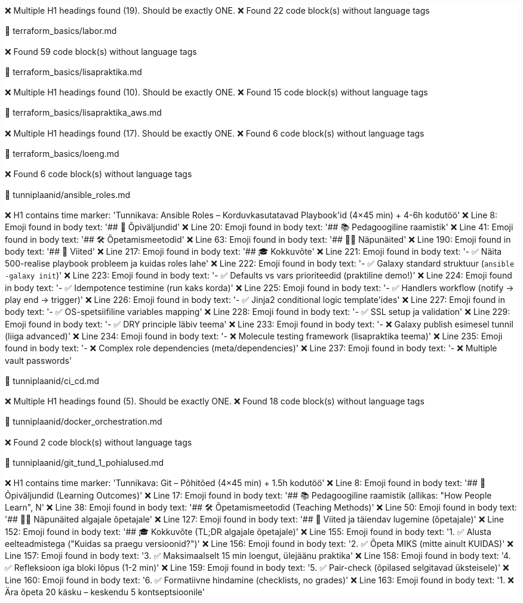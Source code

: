   ❌ Multiple H1 headings found (19). Should be exactly ONE.
  ❌ Found 22 code block(s) without language tags

📄 terraform_basics/labor.md

  ❌ Found 59 code block(s) without language tags

📄 terraform_basics/lisapraktika.md

  ❌ Multiple H1 headings found (10). Should be exactly ONE.
  ❌ Found 15 code block(s) without language tags

📄 terraform_basics/lisapraktika_aws.md

  ❌ Multiple H1 headings found (17). Should be exactly ONE.
  ❌ Found 6 code block(s) without language tags

📄 terraform_basics/loeng.md

  ❌ Found 6 code block(s) without language tags

📄 tunniplaanid/ansible_roles.md

  ❌ H1 contains time marker: 'Tunnikava: Ansible Roles – Korduvkasutatavad Playbook'id (4×45 min) + 4-6h kodutöö'
  ❌ Line 8: Emoji found in body text: '## 🎯 Õpiväljundid'
  ❌ Line 20: Emoji found in body text: '## 📚 Pedagoogiline raamistik'
  ❌ Line 41: Emoji found in body text: '## 🛠️ Õpetamismeetodid'
  ❌ Line 63: Emoji found in body text: '## 👨‍🏫 Näpunäited'
  ❌ Line 190: Emoji found in body text: '## 📖 Viited'
  ❌ Line 217: Emoji found in body text: '## 🎓 Kokkuvõte'
  ❌ Line 221: Emoji found in body text: '- ✅ Näita 500-realise playbook probleem ja kuidas roles lahe'
  ❌ Line 222: Emoji found in body text: '- ✅ Galaxy standard struktuur (`ansible-galaxy init`)'
  ❌ Line 223: Emoji found in body text: '- ✅ Defaults vs vars prioriteedid (praktiline demo!)'
  ❌ Line 224: Emoji found in body text: '- ✅ Idempotence testimine (run kaks korda)'
  ❌ Line 225: Emoji found in body text: '- ✅ Handlers workflow (notify → play end → trigger)'
  ❌ Line 226: Emoji found in body text: '- ✅ Jinja2 conditional logic template'ides'
  ❌ Line 227: Emoji found in body text: '- ✅ OS-spetsiifiline variables mapping'
  ❌ Line 228: Emoji found in body text: '- ✅ SSL setup ja validation'
  ❌ Line 229: Emoji found in body text: '- ✅ DRY principle läbiv teema'
  ❌ Line 233: Emoji found in body text: '- ❌ Galaxy publish esimesel tunnil (liiga advanced)'
  ❌ Line 234: Emoji found in body text: '- ❌ Molecule testing framework (lisapraktika teema)'
  ❌ Line 235: Emoji found in body text: '- ❌ Complex role dependencies (meta/dependencies)'
  ❌ Line 237: Emoji found in body text: '- ❌ Multiple vault passwords'

📄 tunniplaanid/ci_cd.md

  ❌ Multiple H1 headings found (5). Should be exactly ONE.
  ❌ Found 18 code block(s) without language tags

📄 tunniplaanid/docker_orchestration.md

  ❌ Found 2 code block(s) without language tags

📄 tunniplaanid/git_tund_1_pohialused.md

  ❌ H1 contains time marker: 'Tunnikava: Git – Põhitõed (4×45 min) + 1.5h kodutöö'
  ❌ Line 8: Emoji found in body text: '## 🎯 Õpiväljundid (Learning Outcomes)'
  ❌ Line 17: Emoji found in body text: '## 📚 Pedagoogiline raamistik (allikas: "How People Learn", N'
  ❌ Line 38: Emoji found in body text: '## 🛠️ Õpetamismeetodid (Teaching Methods)'
  ❌ Line 50: Emoji found in body text: '## 👨‍🏫 Näpunäited algajale õpetajale'
  ❌ Line 127: Emoji found in body text: '## 📖 Viited ja täiendav lugemine (õpetajale)'
  ❌ Line 152: Emoji found in body text: '## 🎓 Kokkuvõte (TL;DR algajale õpetajale)'
  ❌ Line 155: Emoji found in body text: '1. ✅ Alusta eelteadmistega ("Kuidas sa praegu versioonid?")'
  ❌ Line 156: Emoji found in body text: '2. ✅ Õpeta MIKS (mitte ainult KUIDAS)'
  ❌ Line 157: Emoji found in body text: '3. ✅ Maksimaalselt 15 min loengut, ülejäänu praktika'
  ❌ Line 158: Emoji found in body text: '4. ✅ Refleksioon iga bloki lõpus (1-2 min)'
  ❌ Line 159: Emoji found in body text: '5. ✅ Pair-check (õpilased selgitavad üksteisele)'
  ❌ Line 160: Emoji found in body text: '6. ✅ Formatiivne hindamine (checklists, no grades)'
  ❌ Line 163: Emoji found in body text: '1. ❌ Ära õpeta 20 käsku – keskendu 5 kontseptsioonile'